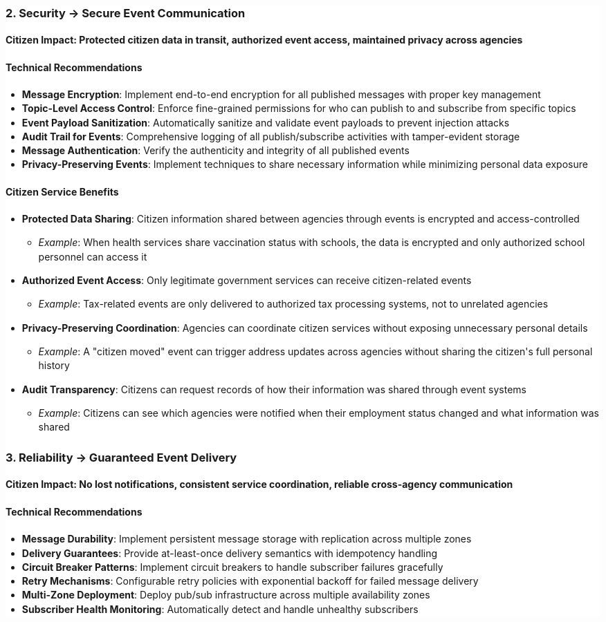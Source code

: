 ### 2. Security → Secure Event Communication
**Citizen Impact: Protected citizen data in transit, authorized event access, maintained privacy across agencies**

#### Technical Recommendations

- **Message Encryption**: Implement end-to-end encryption for all published messages with proper key management
- **Topic-Level Access Control**: Enforce fine-grained permissions for who can publish to and subscribe from specific topics
- **Event Payload Sanitization**: Automatically sanitize and validate event payloads to prevent injection attacks
- **Audit Trail for Events**: Comprehensive logging of all publish/subscribe activities with tamper-evident storage
- **Message Authentication**: Verify the authenticity and integrity of all published events
- **Privacy-Preserving Events**: Implement techniques to share necessary information while minimizing personal data exposure

#### Citizen Service Benefits

- **Protected Data Sharing**: Citizen information shared between agencies through events is encrypted and access-controlled
  - *Example*: When health services share vaccination status with schools, the data is encrypted and only authorized school personnel can access it

- **Authorized Event Access**: Only legitimate government services can receive citizen-related events
  - *Example*: Tax-related events are only delivered to authorized tax processing systems, not to unrelated agencies

- **Privacy-Preserving Coordination**: Agencies can coordinate citizen services without exposing unnecessary personal details
  - *Example*: A "citizen moved" event can trigger address updates across agencies without sharing the citizen's full personal history

- **Audit Transparency**: Citizens can request records of how their information was shared through event systems
  - *Example*: Citizens can see which agencies were notified when their employment status changed and what information was shared

### 3. Reliability → Guaranteed Event Delivery
**Citizen Impact: No lost notifications, consistent service coordination, reliable cross-agency communication**

#### Technical Recommendations

- **Message Durability**: Implement persistent message storage with replication across multiple zones
- **Delivery Guarantees**: Provide at-least-once delivery semantics with idempotency handling
- **Circuit Breaker Patterns**: Implement circuit breakers to handle subscriber failures gracefully
- **Retry Mechanisms**: Configurable retry policies with exponential backoff for failed message delivery
- **Multi-Zone Deployment**: Deploy pub/sub infrastructure across multiple availability zones
- **Subscriber Health Monitoring**: Automatically detect and handle unhealthy subscribers

